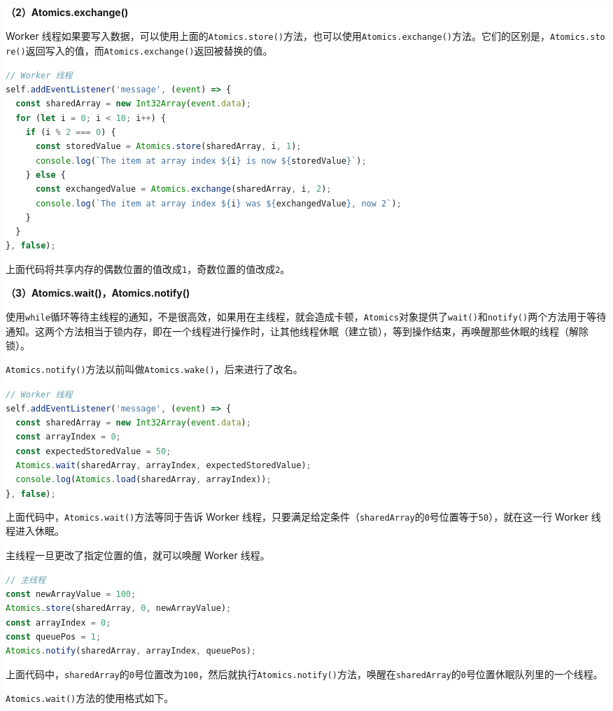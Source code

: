 **（2）Atomics.exchange()**

Worker 线程如果要写入数据，可以使用上面的`Atomics.store()`方法，也可以使用`Atomics.exchange()`方法。它们的区别是，`Atomics.store()`返回写入的值，而`Atomics.exchange()`返回被替换的值。

```javascript
// Worker 线程
self.addEventListener('message', (event) => {
  const sharedArray = new Int32Array(event.data);
  for (let i = 0; i < 10; i++) {
    if (i % 2 === 0) {
      const storedValue = Atomics.store(sharedArray, i, 1);
      console.log(`The item at array index ${i} is now ${storedValue}`);
    } else {
      const exchangedValue = Atomics.exchange(sharedArray, i, 2);
      console.log(`The item at array index ${i} was ${exchangedValue}, now 2`);
    }
  }
}, false);
```

上面代码将共享内存的偶数位置的值改成`1`，奇数位置的值改成`2`。

**（3）Atomics.wait()，Atomics.notify()**

使用`while`循环等待主线程的通知，不是很高效，如果用在主线程，就会造成卡顿，`Atomics`对象提供了`wait()`和`notify()`两个方法用于等待通知。这两个方法相当于锁内存，即在一个线程进行操作时，让其他线程休眠（建立锁），等到操作结束，再唤醒那些休眠的线程（解除锁）。

`Atomics.notify()`方法以前叫做`Atomics.wake()`，后来进行了改名。

```javascript
// Worker 线程
self.addEventListener('message', (event) => {
  const sharedArray = new Int32Array(event.data);
  const arrayIndex = 0;
  const expectedStoredValue = 50;
  Atomics.wait(sharedArray, arrayIndex, expectedStoredValue);
  console.log(Atomics.load(sharedArray, arrayIndex));
}, false);
```

上面代码中，`Atomics.wait()`方法等同于告诉 Worker 线程，只要满足给定条件（`sharedArray`的`0`号位置等于`50`），就在这一行 Worker 线程进入休眠。

主线程一旦更改了指定位置的值，就可以唤醒 Worker 线程。

```javascript
// 主线程
const newArrayValue = 100;
Atomics.store(sharedArray, 0, newArrayValue);
const arrayIndex = 0;
const queuePos = 1;
Atomics.notify(sharedArray, arrayIndex, queuePos);
```

上面代码中，`sharedArray`的`0`号位置改为`100`，然后就执行`Atomics.notify()`方法，唤醒在`sharedArray`的`0`号位置休眠队列里的一个线程。

`Atomics.wait()`方法的使用格式如下。
